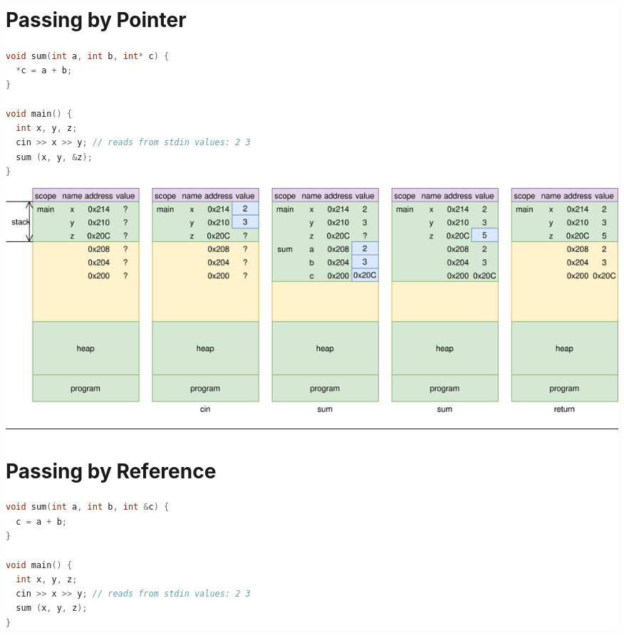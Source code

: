 
# Passing by Pointer

~~~cpp
void sum(int a, int b, int* c) {
  *c = a + b;
}

void main() {
  int x, y, z;
  cin >> x >> y; // reads from stdin values: 2 3 
  sum (x, y, &z);
}
~~~

![](../assets/memory/bypointer.svg)

---

# Passing by Reference

~~~cpp
void sum(int a, int b, int &c) {
  c = a + b;
}

void main() {
  int x, y, z;
  cin >> x >> y; // reads from stdin values: 2 3 
  sum (x, y, z);
}
~~~
